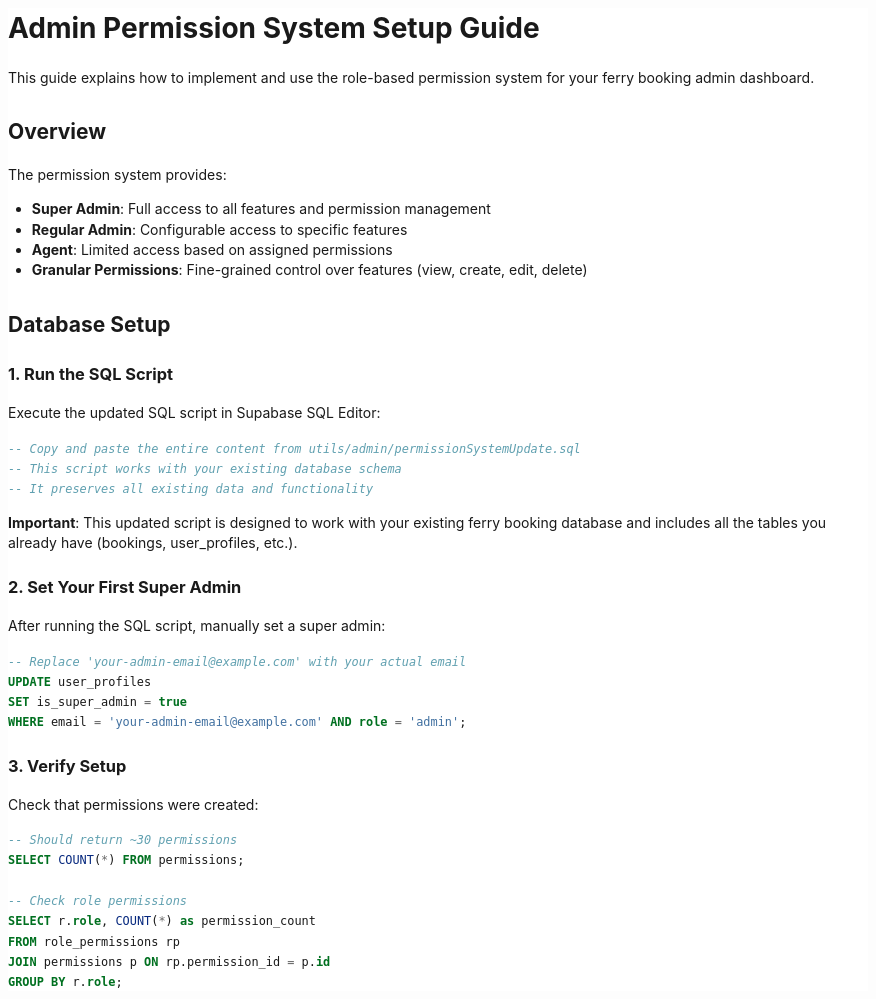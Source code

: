 # Admin Permission System Setup Guide

This guide explains how to implement and use the role-based permission system for your ferry booking admin dashboard.

## Overview

The permission system provides:
- **Super Admin**: Full access to all features and permission management
- **Regular Admin**: Configurable access to specific features 
- **Agent**: Limited access based on assigned permissions
- **Granular Permissions**: Fine-grained control over features (view, create, edit, delete)

## Database Setup

### 1. Run the SQL Script

Execute the updated SQL script in Supabase SQL Editor:

```sql
-- Copy and paste the entire content from utils/admin/permissionSystemUpdate.sql
-- This script works with your existing database schema
-- It preserves all existing data and functionality
```

**Important**: This updated script is designed to work with your existing ferry booking database and includes all the tables you already have (bookings, user_profiles, etc.).

### 2. Set Your First Super Admin

After running the SQL script, manually set a super admin:

```sql
-- Replace 'your-admin-email@example.com' with your actual email
UPDATE user_profiles 
SET is_super_admin = true 
WHERE email = 'your-admin-email@example.com' AND role = 'admin';
```

### 3. Verify Setup

Check that permissions were created:

```sql
-- Should return ~30 permissions
SELECT COUNT(*) FROM permissions;

-- Check role permissions
SELECT r.role, COUNT(*) as permission_count 
FROM role_permissions rp
JOIN permissions p ON rp.permission_id = p.id
GROUP BY r.role;
```
